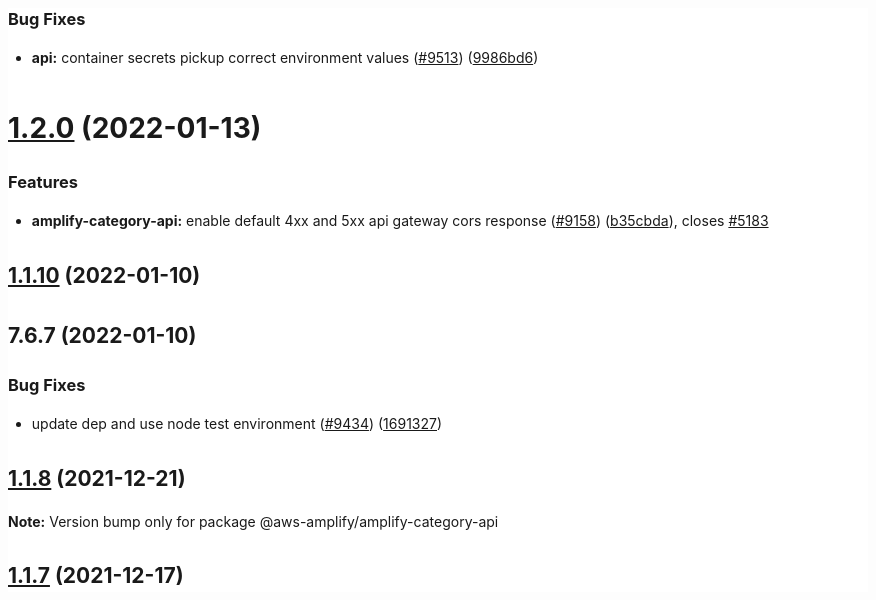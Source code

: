 ### Bug Fixes

* **api:** container secrets pickup correct environment values ([#9513](https://github.com/aws-amplify/amplify-cli/issues/9513)) ([9986bd6](https://github.com/aws-amplify/amplify-cli/commit/9986bd6e0885609a04080f617db6c7331fb76f6a))





# [1.2.0](https://github.com/aws-amplify/amplify-cli/compare/@aws-amplify/amplify-category-api@1.1.10...@aws-amplify/amplify-category-api@1.2.0) (2022-01-13)


### Features

* **amplify-category-api:** enable default 4xx and 5xx api gateway cors response ([#9158](https://github.com/aws-amplify/amplify-cli/issues/9158)) ([b35cbda](https://github.com/aws-amplify/amplify-cli/commit/b35cbda1a567142b72dc068081abd8fb65860074)), closes [#5183](https://github.com/aws-amplify/amplify-cli/issues/5183)





## [1.1.10](https://github.com/aws-amplify/amplify-cli/compare/@aws-amplify/amplify-category-api@1.1.8...@aws-amplify/amplify-category-api@1.1.10) (2022-01-10)



## 7.6.7 (2022-01-10)


### Bug Fixes

* update dep and use node test environment ([#9434](https://github.com/aws-amplify/amplify-cli/issues/9434)) ([1691327](https://github.com/aws-amplify/amplify-cli/commit/1691327740ea40d0ebb974e6aeabc64c62b288ef))





## [1.1.8](https://github.com/aws-amplify/amplify-cli/compare/@aws-amplify/amplify-category-api@1.1.7...@aws-amplify/amplify-category-api@1.1.8) (2021-12-21)

**Note:** Version bump only for package @aws-amplify/amplify-category-api





## [1.1.7](https://github.com/aws-amplify/amplify-cli/compare/@aws-amplify/amplify-category-api@1.1.6...@aws-amplify/amplify-category-api@1.1.7) (2021-12-17)
